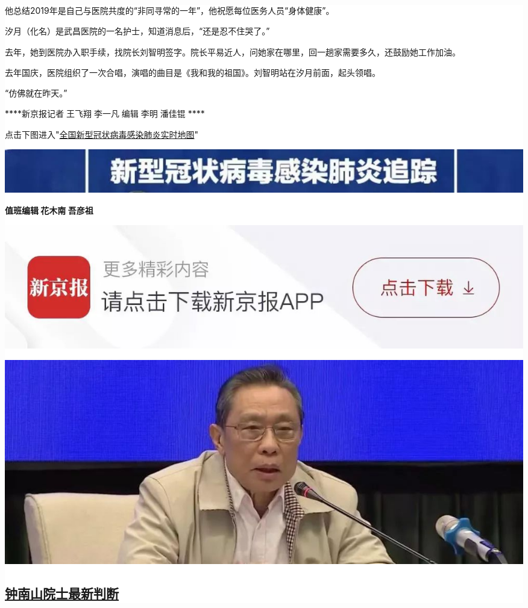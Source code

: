 他总结2019年是自己与医院共度的“非同寻常的一年”，他祝愿每位医务人员“身体健康”。

汐月（化名）是武昌医院的一名护士，知道消息后，“还是忍不住哭了。” 

去年，她到医院办入职手续，找院长刘智明签字。院长平易近人，问她家在哪里，回一趟家需要多久，还鼓励她工作加油。

去年国庆，医院组织了一次合唱，演唱的曲目是《我和我的祖国》。刘智明站在汐月前面，起头领唱。

“仿佛就在昨天。” 

****新京报记者 王飞翔 李一凡 编辑 李明 潘佳锟 ****

点击下图进入"[全国新型冠状病毒感染肺炎实时地图](https://m.bjnews.com.cn/zhuanti/2020feiyan/)"

[![](/images/post/870fd10b640b94a8eea321e49c99781f.jpg)](https://m.bjnews.com.cn/zhuanti/2020feiyan/)

****值班编辑 花木南 吾彦祖****  

[![](/images/post/09a36834030337336c8322173e65ce2d.jpg)](http://xjbapp.bjnews.com.cn/?qdid=1e)

[![](/images/post/d49f20b3f66eda17043f1c75176ed981.jpg)](http://mp.weixin.qq.com/s?__biz=MzU2MzA2ODk3Nw==&mid=2247551407&idx=2&sn=3e9b3856802475ae1fcac32e6071418e&chksm=fc5da0f1cb2a29e7dcc532539ca3f9d1945b8039ec4170f1af1d06a91981081f40846b138fe1&scene=21#wechat_redirect)

[**钟南山院士最新判断**](http://mp.weixin.qq.com/s?__biz=MzU2MzA2ODk3Nw==&mid=2247551407&idx=2&sn=3e9b3856802475ae1fcac32e6071418e&chksm=fc5da0f1cb2a29e7dcc532539ca3f9d1945b8039ec4170f1af1d06a91981081f40846b138fe1&scene=21#wechat_redirect)
--------------------------------------------------------------------------------------------------------------------------------------------------------------------------------------------------------------------------------------
